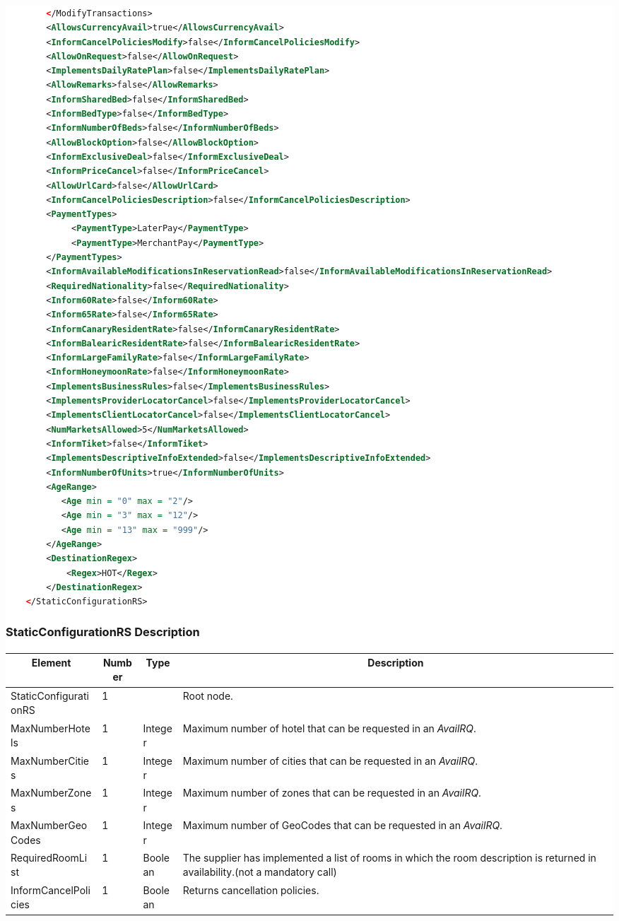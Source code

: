 ~~~xml
        </ModifyTransactions>
        <AllowsCurrencyAvail>true</AllowsCurrencyAvail>
        <InformCancelPoliciesModify>false</InformCancelPoliciesModify>
        <AllowOnRequest>false</AllowOnRequest>
        <ImplementsDailyRatePlan>false</ImplementsDailyRatePlan>
        <AllowRemarks>false</AllowRemarks>
        <InformSharedBed>false</InformSharedBed>
        <InformBedType>false</InformBedType>
        <InformNumberOfBeds>false</InformNumberOfBeds>  
        <AllowBlockOption>false</AllowBlockOption>  
        <InformExclusiveDeal>false</InformExclusiveDeal>    
        <InformPriceCancel>false</InformPriceCancel>
        <AllowUrlCard>false</AllowUrlCard>
        <InformCancelPoliciesDescription>false</InformCancelPoliciesDescription>        
        <PaymentTypes>
             <PaymentType>LaterPay</PaymentType>
             <PaymentType>MerchantPay</PaymentType>
        </PaymentTypes>     
        <InformAvailableModificationsInReservationRead>false</InformAvailableModificationsInReservationRead>    
        <RequiredNationality>false</RequiredNationality>    
        <Inform60Rate>false</Inform60Rate>
        <Inform65Rate>false</Inform65Rate>
        <InformCanaryResidentRate>false</InformCanaryResidentRate>
        <InformBalearicResidentRate>false</InformBalearicResidentRate>
        <InformLargeFamilyRate>false</InformLargeFamilyRate>
        <InformHoneymoonRate>false</InformHoneymoonRate>        
        <ImplementsBusinessRules>false</ImplementsBusinessRules>    
        <ImplementsProviderLocatorCancel>false</ImplementsProviderLocatorCancel>    
        <ImplementsClientLocatorCancel>false</ImplementsClientLocatorCancel>            
        <NumMarketsAllowed>5</NumMarketsAllowed>            
        <InformTiket>false</InformTiket>
        <ImplementsDescriptiveInfoExtended>false</ImplementsDescriptiveInfoExtended>
        <InformNumberOfUnits>true</InformNumberOfUnits>     
        <AgeRange>
           <Age min = "0" max = "2"/>
           <Age min = "3" max = "12"/>
           <Age min = "13" max = "999"/>
        </AgeRange>
        <DestinationRegex>
            <Regex>HOT</Regex>
        </DestinationRegex>
    </StaticConfigurationRS>
~~~


### StaticConfigurationRS Description



| **Element**				| **Number**	| **Type**	| **Description**						|
| ------------------------------------- | ------------- | ------------- | ------------------------------------------------------------- |
| StaticConfigurationRS			| 1        	|		| Root node.							|
| MaxNumberHotels      			| 1   		| Integer	| Maximum number of hotel that can be requested in an *AvailRQ*.|
| MaxNumberCities      			| 1   		| Integer	| Maximum number of cities that can be requested in an *AvailRQ*.|
| MaxNumberZones       			| 1   		| Integer	| Maximum number of zones that can be requested in an *AvailRQ*.|
| MaxNumberGeoCodes    			| 1   		| Integer	| Maximum number of GeoCodes that can be requested in an *AvailRQ*.|
| RequiredRoomList     			| 1   		| Boolean	| The supplier has implemented a list of rooms in which the room description is returned in availability.(not a mandatory call)|
| InformCancelPolicies 			| 1   		| Boolean	| Returns cancellation policies.|